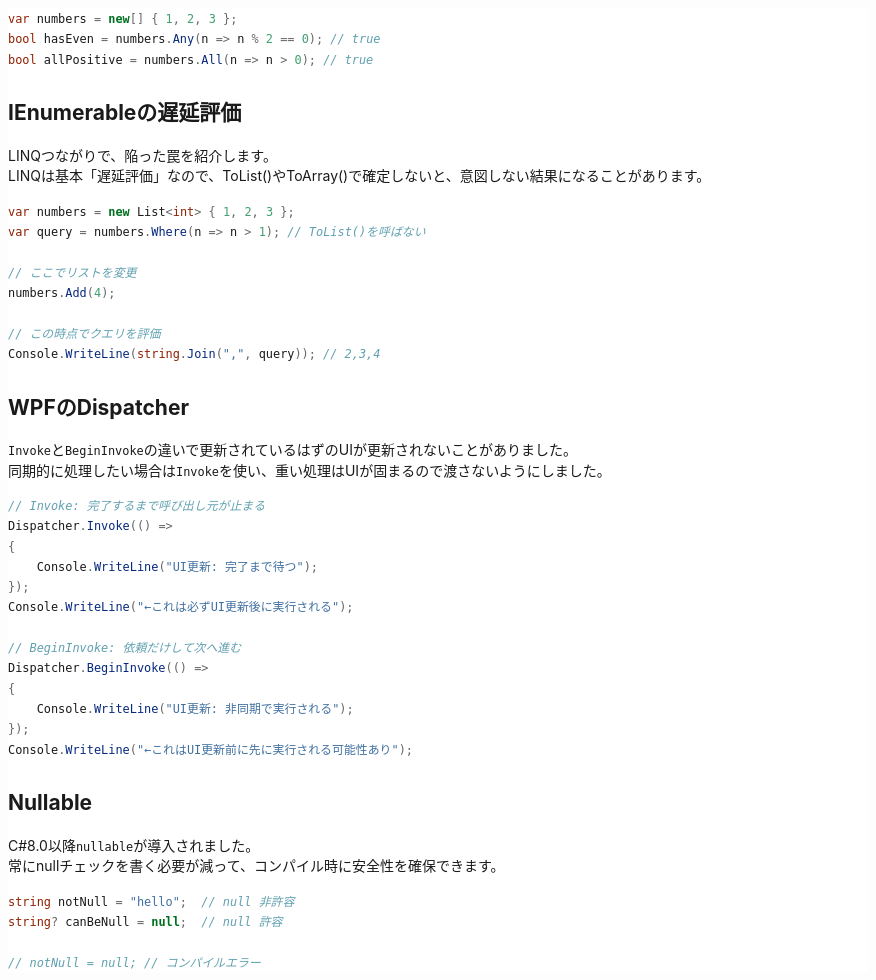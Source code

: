 ```csharp
var numbers = new[] { 1, 2, 3 };
bool hasEven = numbers.Any(n => n % 2 == 0); // true
bool allPositive = numbers.All(n => n > 0); // true
```

## IEnumerableの遅延評価
LINQつながりで、陥った罠を紹介します。  
LINQは基本「遅延評価」なので、ToList()やToArray()で確定しないと、意図しない結果になることがあります。

```csharp
var numbers = new List<int> { 1, 2, 3 };
var query = numbers.Where(n => n > 1); // ToList()を呼ばない

// ここでリストを変更
numbers.Add(4);

// この時点でクエリを評価
Console.WriteLine(string.Join(",", query)); // 2,3,4
```

## WPFのDispatcher

`Invoke`と`BeginInvoke`の違いで更新されているはずのUIが更新されないことがありました。  
同期的に処理したい場合は`Invoke`を使い、重い処理はUIが固まるので渡さないようにしました。  

```csharp
// Invoke: 完了するまで呼び出し元が止まる
Dispatcher.Invoke(() =>
{
    Console.WriteLine("UI更新: 完了まで待つ");
});
Console.WriteLine("←これは必ずUI更新後に実行される");

// BeginInvoke: 依頼だけして次へ進む
Dispatcher.BeginInvoke(() =>
{
    Console.WriteLine("UI更新: 非同期で実行される");
});
Console.WriteLine("←これはUI更新前に先に実行される可能性あり");
```

## Nullable

C#8.0以降`nullable`が導入されました。  
常にnullチェックを書く必要が減って、コンパイル時に安全性を確保できます。

```csharp
string notNull = "hello";  // null 非許容
string? canBeNull = null;  // null 許容

// notNull = null; // コンパイルエラー
```
